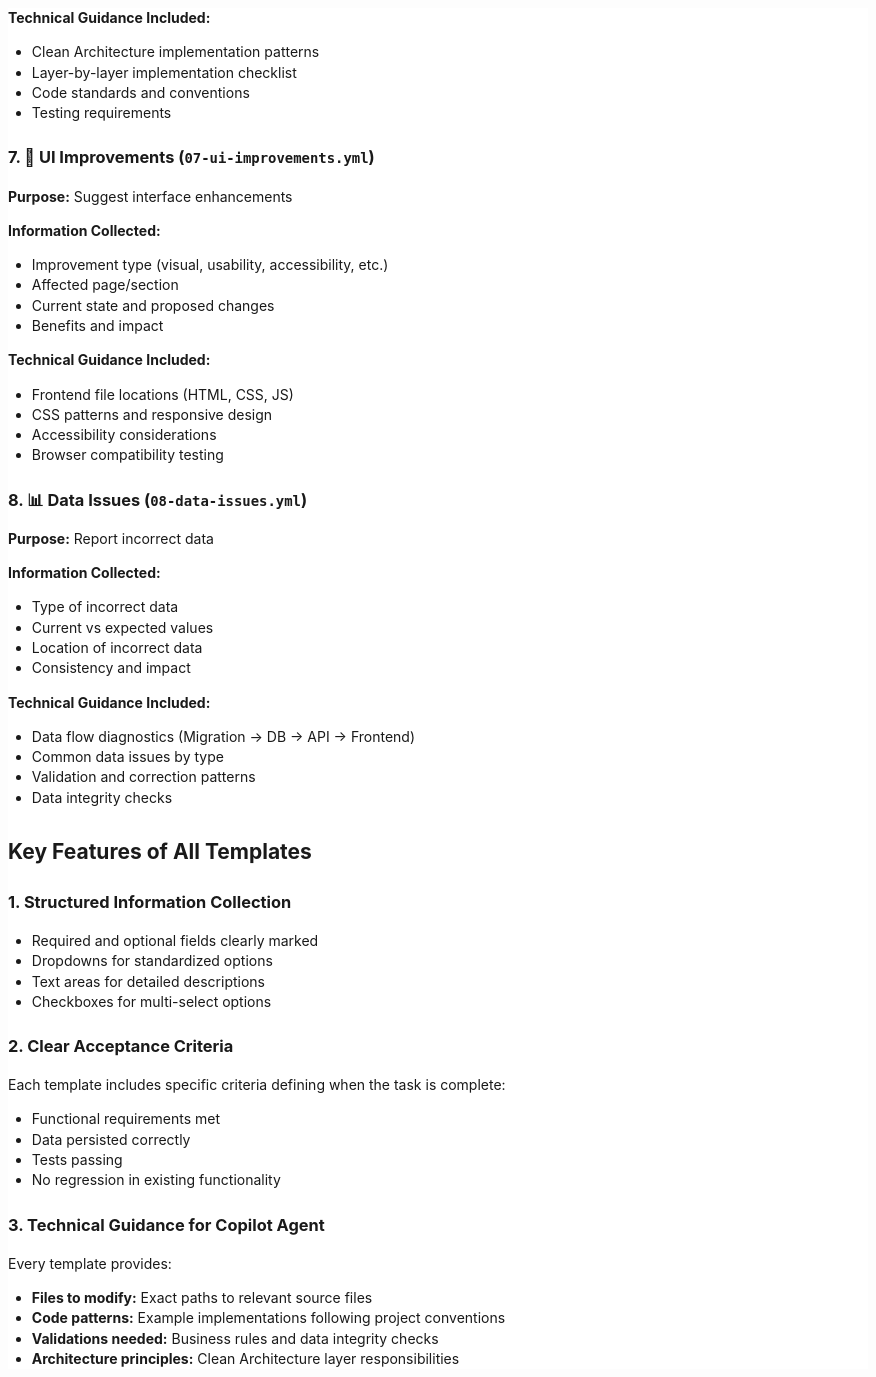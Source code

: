 **Technical Guidance Included:**
- Clean Architecture implementation patterns
- Layer-by-layer implementation checklist
- Code standards and conventions
- Testing requirements

### 7. 🎨 UI Improvements (`07-ui-improvements.yml`)
**Purpose:** Suggest interface enhancements

**Information Collected:**
- Improvement type (visual, usability, accessibility, etc.)
- Affected page/section
- Current state and proposed changes
- Benefits and impact

**Technical Guidance Included:**
- Frontend file locations (HTML, CSS, JS)
- CSS patterns and responsive design
- Accessibility considerations
- Browser compatibility testing

### 8. 📊 Data Issues (`08-data-issues.yml`)
**Purpose:** Report incorrect data

**Information Collected:**
- Type of incorrect data
- Current vs expected values
- Location of incorrect data
- Consistency and impact

**Technical Guidance Included:**
- Data flow diagnostics (Migration → DB → API → Frontend)
- Common data issues by type
- Validation and correction patterns
- Data integrity checks

## Key Features of All Templates

### 1. **Structured Information Collection**
- Required and optional fields clearly marked
- Dropdowns for standardized options
- Text areas for detailed descriptions
- Checkboxes for multi-select options

### 2. **Clear Acceptance Criteria**
Each template includes specific criteria defining when the task is complete:
- Functional requirements met
- Data persisted correctly
- Tests passing
- No regression in existing functionality

### 3. **Technical Guidance for Copilot Agent**
Every template provides:
- **Files to modify:** Exact paths to relevant source files
- **Code patterns:** Example implementations following project conventions
- **Validations needed:** Business rules and data integrity checks
- **Architecture principles:** Clean Architecture layer responsibilities
